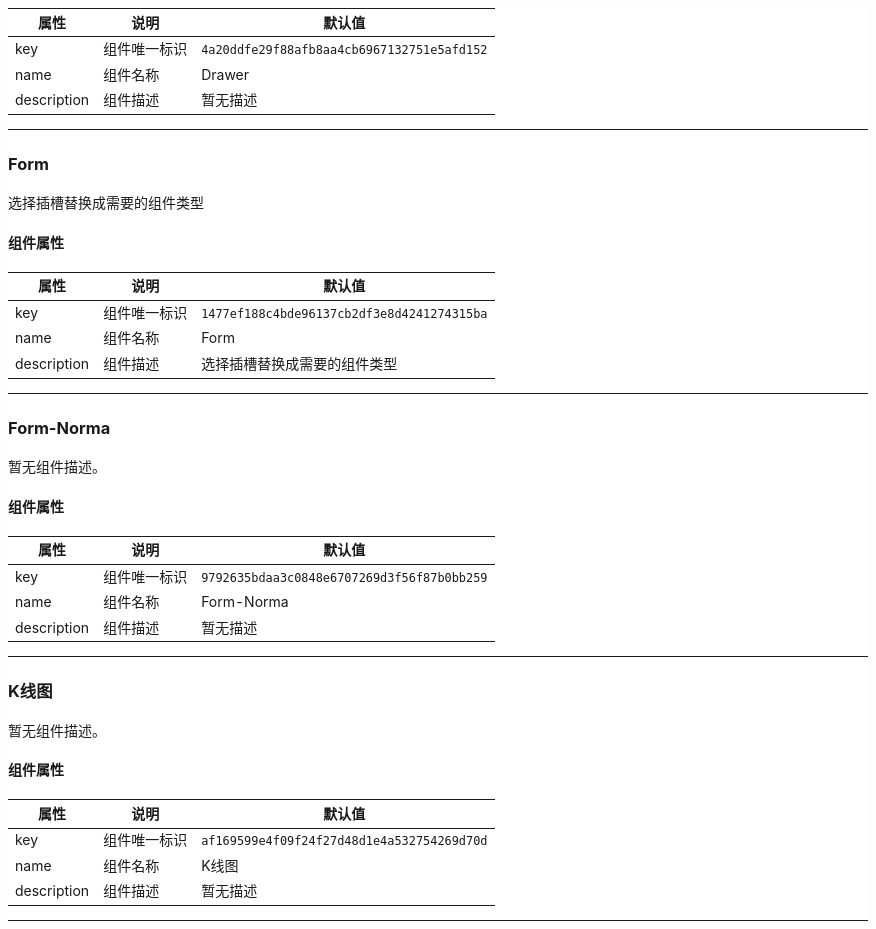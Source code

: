 |属性|说明|默认值|
|---|---|---|
|key|组件唯一标识|`4a20ddfe29f88afb8aa4cb6967132751e5afd152`|
|name|组件名称|Drawer|
|description|组件描述|暂无描述|

---

### Form

选择插槽替换成需要的组件类型

#### 组件属性

|属性|说明|默认值|
|---|---|---|
|key|组件唯一标识|`1477ef188c4bde96137cb2df3e8d4241274315ba`|
|name|组件名称|Form|
|description|组件描述|选择插槽替换成需要的组件类型|

---

### Form-Norma

暂无组件描述。

#### 组件属性

|属性|说明|默认值|
|---|---|---|
|key|组件唯一标识|`9792635bdaa3c0848e6707269d3f56f87b0bb259`|
|name|组件名称|Form-Norma|
|description|组件描述|暂无描述|

---

### K线图

暂无组件描述。

#### 组件属性

|属性|说明|默认值|
|---|---|---|
|key|组件唯一标识|`af169599e4f09f24f27d48d1e4a532754269d70d`|
|name|组件名称|K线图|
|description|组件描述|暂无描述|

---